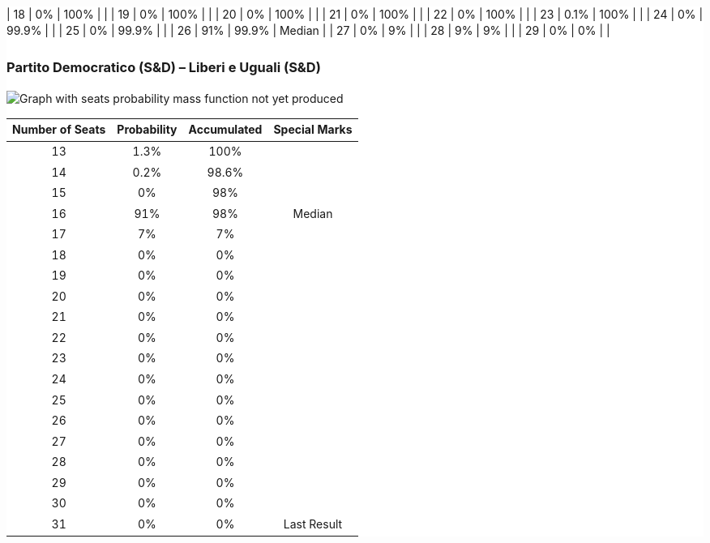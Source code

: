 | 18 | 0% | 100% |  |
| 19 | 0% | 100% |  |
| 20 | 0% | 100% |  |
| 21 | 0% | 100% |  |
| 22 | 0% | 100% |  |
| 23 | 0.1% | 100% |  |
| 24 | 0% | 99.9% |  |
| 25 | 0% | 99.9% |  |
| 26 | 91% | 99.9% | Median |
| 27 | 0% | 9% |  |
| 28 | 9% | 9% |  |
| 29 | 0% | 0% |  |

### Partito Democratico (S&D) – Liberi e Uguali (S&D)

![Graph with seats probability mass function not yet produced](2019-10-24-Index-coalitions-seats-pmf-pd–leu.png "Seats Probability Mass Function")

| Number of Seats | Probability | Accumulated | Special Marks |
|:---------------:|:-----------:|:-----------:|:-------------:|
| 13 | 1.3% | 100% |  |
| 14 | 0.2% | 98.6% |  |
| 15 | 0% | 98% |  |
| 16 | 91% | 98% | Median |
| 17 | 7% | 7% |  |
| 18 | 0% | 0% |  |
| 19 | 0% | 0% |  |
| 20 | 0% | 0% |  |
| 21 | 0% | 0% |  |
| 22 | 0% | 0% |  |
| 23 | 0% | 0% |  |
| 24 | 0% | 0% |  |
| 25 | 0% | 0% |  |
| 26 | 0% | 0% |  |
| 27 | 0% | 0% |  |
| 28 | 0% | 0% |  |
| 29 | 0% | 0% |  |
| 30 | 0% | 0% |  |
| 31 | 0% | 0% | Last Result |

